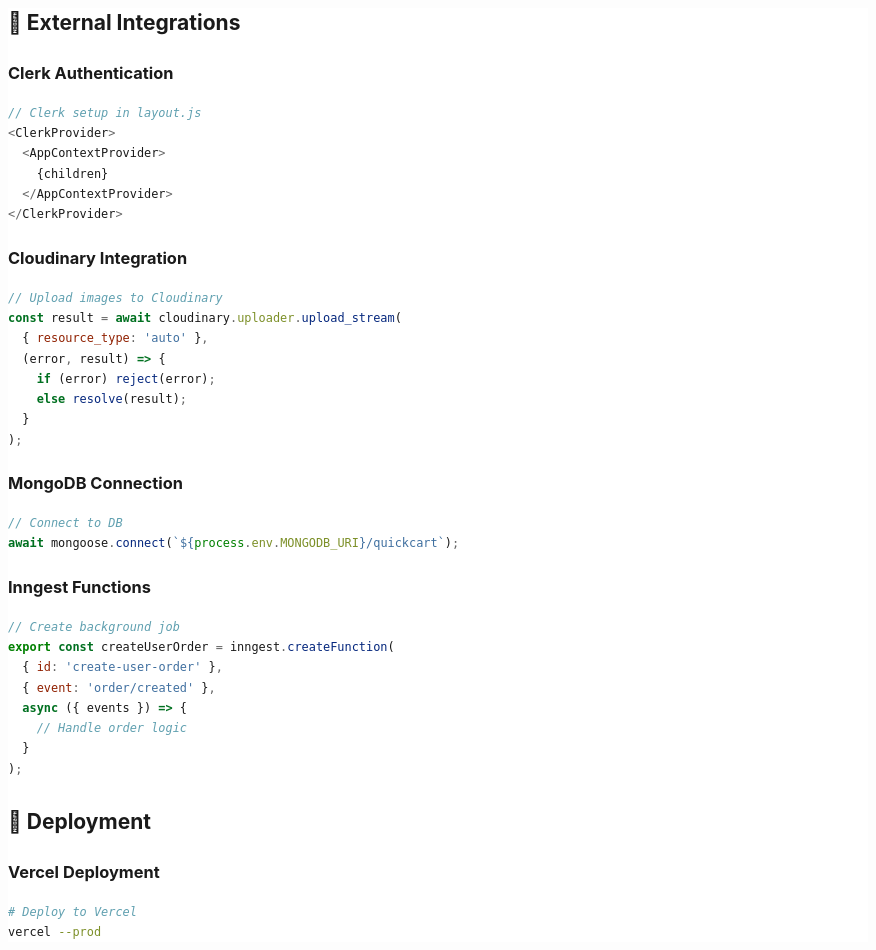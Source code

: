 ## 🔄 External Integrations

### Clerk Authentication

```javascript
// Clerk setup in layout.js
<ClerkProvider>
  <AppContextProvider>
    {children}
  </AppContextProvider>
</ClerkProvider>
```

### Cloudinary Integration

```javascript
// Upload images to Cloudinary
const result = await cloudinary.uploader.upload_stream(
  { resource_type: 'auto' },
  (error, result) => {
    if (error) reject(error);
    else resolve(result);
  }
);
```

### MongoDB Connection

```javascript
// Connect to DB
await mongoose.connect(`${process.env.MONGODB_URI}/quickcart`);
```

### Inngest Functions

```javascript
// Create background job
export const createUserOrder = inngest.createFunction(
  { id: 'create-user-order' },
  { event: 'order/created' },
  async ({ events }) => {
    // Handle order logic
  }
);
```

## 🚀 Deployment

### Vercel Deployment

```bash
# Deploy to Vercel
vercel --prod
```

